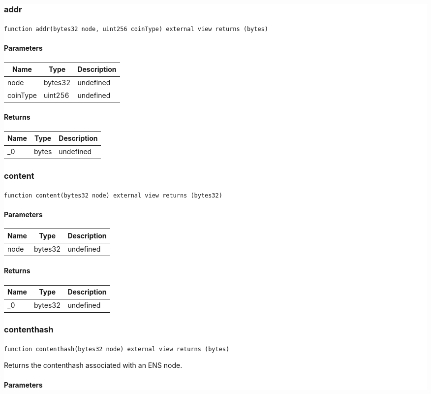 ### addr

```solidity
function addr(bytes32 node, uint256 coinType) external view returns (bytes)
```





#### Parameters

| Name | Type | Description |
|---|---|---|
| node | bytes32 | undefined |
| coinType | uint256 | undefined |

#### Returns

| Name | Type | Description |
|---|---|---|
| _0 | bytes | undefined |

### content

```solidity
function content(bytes32 node) external view returns (bytes32)
```





#### Parameters

| Name | Type | Description |
|---|---|---|
| node | bytes32 | undefined |

#### Returns

| Name | Type | Description |
|---|---|---|
| _0 | bytes32 | undefined |

### contenthash

```solidity
function contenthash(bytes32 node) external view returns (bytes)
```

Returns the contenthash associated with an ENS node.



#### Parameters
